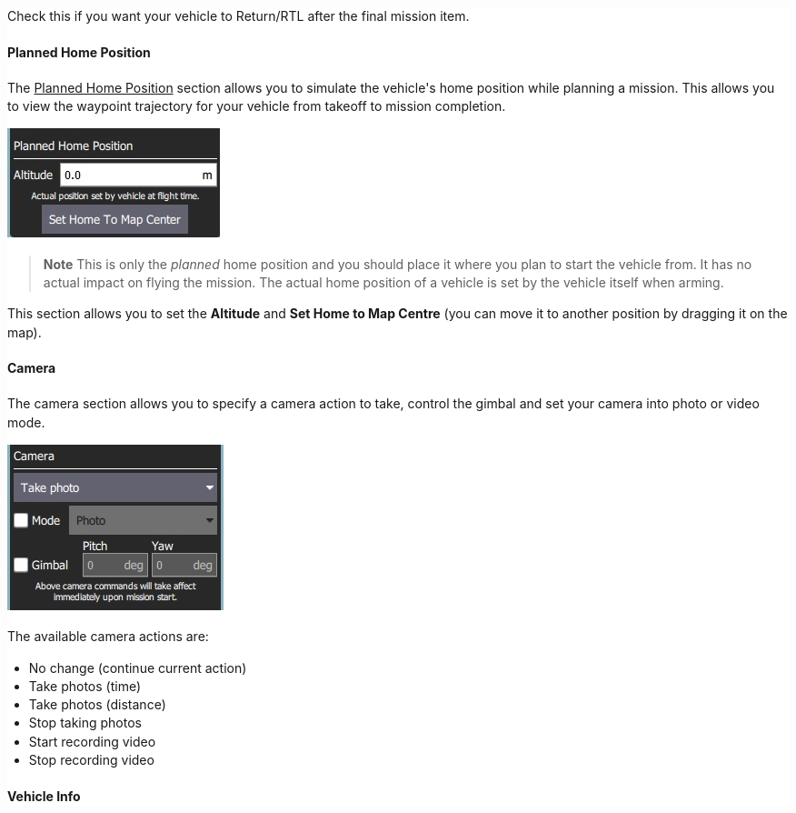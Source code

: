 Check this if you want your vehicle to Return/RTL after the final mission item.


#### Planned Home Position

The [Planned Home Position](#planned_home) section allows you to simulate the vehicle's home position while planning a mission. 
This allows you to view the waypoint trajectory for your vehicle from takeoff to mission completion. 

![MissionSettings Planned Home Position Section](../../../assets/plan/mission/mission_settings_planned_home_position_section.jpg)

> **Note** This is only the *planned* home position and you should place it where you plan to start the vehicle from. 
  It has no actual impact on flying the mission. 
  The actual home position of a vehicle is set by the vehicle itself when arming.

This section allows you to set the **Altitude** and **Set Home to Map Centre** 
(you can move it to another position by dragging it on the map).



#### Camera

The camera section allows you to specify a camera action to take, control the gimbal and set your camera into photo or video mode.

![MissionSettings Camera Section](../../../assets/plan/mission/mission_settings_camera_section.jpg)

The available camera actions are:

*  No change (continue current action)
*  Take photos (time)
*  Take photos (distance)
*  Stop taking photos
*  Start recording video
*  Stop recording video


#### Vehicle Info
